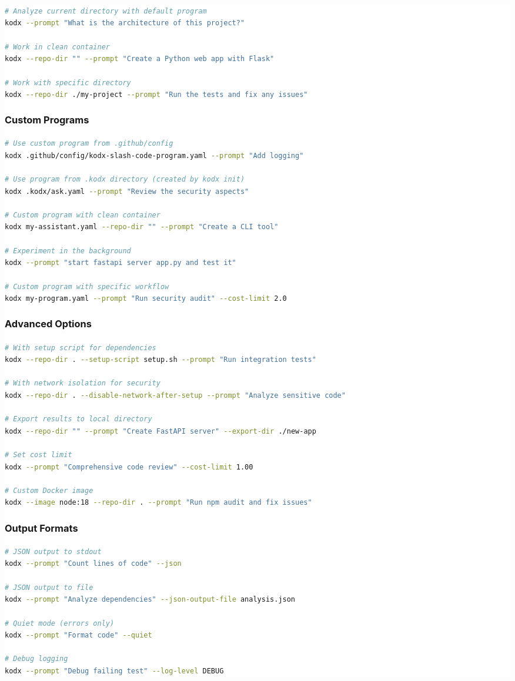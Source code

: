 ```bash
# Analyze current directory with default program
kodx --prompt "What is the architecture of this project?"

# Work in clean container
kodx --repo-dir "" --prompt "Create a Python web app with Flask"

# Work with specific directory
kodx --repo-dir ./my-project --prompt "Run the tests and fix any issues"
```

### Custom Programs

```bash
# Use custom program from .github/config
kodx .github/config/kodx-slash-code-program.yaml --prompt "Add logging"

# Use program from .kodx directory (created by kodx init)
kodx .kodx/ask.yaml --prompt "Review the security aspects"

# Custom program with clean container
kodx my-assistant.yaml --repo-dir "" --prompt "Create a CLI tool"

# Experiment in the background
kodx --prompt "start fastapi server app.py and test it"

# Custom program with specific workflow
kodx my-program.yaml --prompt "Run security audit" --cost-limit 2.0
```

### Advanced Options

```bash
# With setup script for dependencies
kodx --repo-dir . --setup-script setup.sh --prompt "Run integration tests"

# With network isolation for security
kodx --repo-dir . --disable-network-after-setup --prompt "Analyze sensitive code"

# Export results to local directory
kodx --repo-dir "" --prompt "Create FastAPI server" --export-dir ./new-app

# Set cost limit
kodx --prompt "Comprehensive code review" --cost-limit 1.00

# Custom Docker image
kodx --image node:18 --repo-dir . --prompt "Run npm audit and fix issues"
```

### Output Formats

```bash
# JSON output to stdout
kodx --prompt "Count lines of code" --json

# JSON output to file
kodx --prompt "Analyze dependencies" --json-output-file analysis.json

# Quiet mode (errors only)
kodx --prompt "Format code" --quiet

# Debug logging
kodx --prompt "Debug failing test" --log-level DEBUG
```
